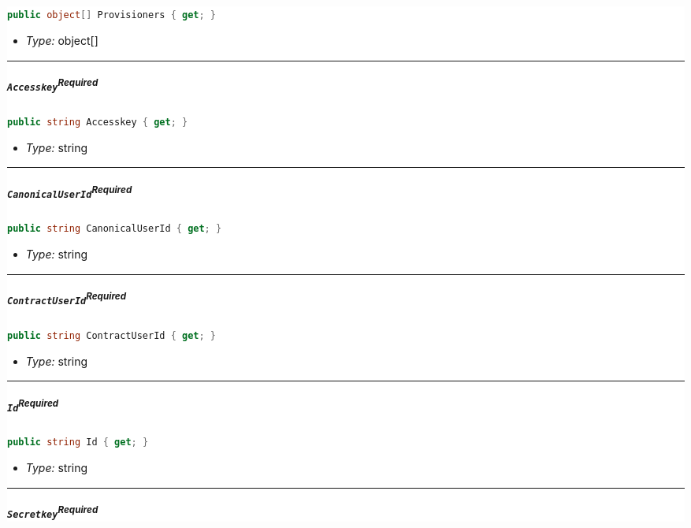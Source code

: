 ```csharp
public object[] Provisioners { get; }
```

- *Type:* object[]

---

##### `Accesskey`<sup>Required</sup> <a name="Accesskey" id="@cdktf/provider-ionoscloud.objectStorageAccesskey.ObjectStorageAccesskey.property.accesskey"></a>

```csharp
public string Accesskey { get; }
```

- *Type:* string

---

##### `CanonicalUserId`<sup>Required</sup> <a name="CanonicalUserId" id="@cdktf/provider-ionoscloud.objectStorageAccesskey.ObjectStorageAccesskey.property.canonicalUserId"></a>

```csharp
public string CanonicalUserId { get; }
```

- *Type:* string

---

##### `ContractUserId`<sup>Required</sup> <a name="ContractUserId" id="@cdktf/provider-ionoscloud.objectStorageAccesskey.ObjectStorageAccesskey.property.contractUserId"></a>

```csharp
public string ContractUserId { get; }
```

- *Type:* string

---

##### `Id`<sup>Required</sup> <a name="Id" id="@cdktf/provider-ionoscloud.objectStorageAccesskey.ObjectStorageAccesskey.property.id"></a>

```csharp
public string Id { get; }
```

- *Type:* string

---

##### `Secretkey`<sup>Required</sup> <a name="Secretkey" id="@cdktf/provider-ionoscloud.objectStorageAccesskey.ObjectStorageAccesskey.property.secretkey"></a>
